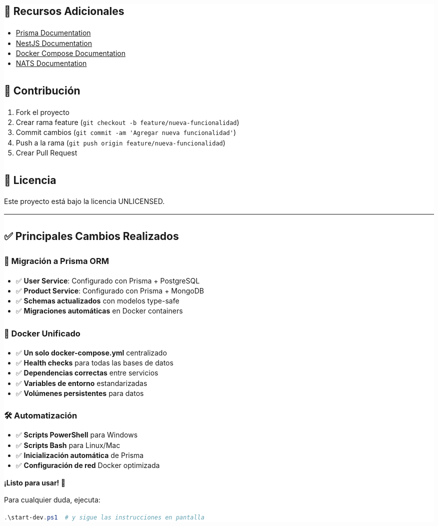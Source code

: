 ## 🔗 Recursos Adicionales

- [Prisma Documentation](https://www.prisma.io/docs/)
- [NestJS Documentation](https://docs.nestjs.com/)
- [Docker Compose Documentation](https://docs.docker.com/compose/)
- [NATS Documentation](https://docs.nats.io/)

## 🤝 Contribución

1. Fork el proyecto
2. Crear rama feature (`git checkout -b feature/nueva-funcionalidad`)
3. Commit cambios (`git commit -am 'Agregar nueva funcionalidad'`)
4. Push a la rama (`git push origin feature/nueva-funcionalidad`)
5. Crear Pull Request

## 📄 Licencia

Este proyecto está bajo la licencia UNLICENSED.

---

## ✅ Principales Cambios Realizados

### 🔄 Migración a Prisma ORM
- ✅ **User Service**: Configurado con Prisma + PostgreSQL
- ✅ **Product Service**: Configurado con Prisma + MongoDB  
- ✅ **Schemas actualizados** con modelos type-safe
- ✅ **Migraciones automáticas** en Docker containers

### 🐳 Docker Unificado
- ✅ **Un solo docker-compose.yml** centralizado
- ✅ **Health checks** para todas las bases de datos
- ✅ **Dependencias correctas** entre servicios
- ✅ **Variables de entorno** estandarizadas
- ✅ **Volúmenes persistentes** para datos

### 🛠️ Automatización
- ✅ **Scripts PowerShell** para Windows
- ✅ **Scripts Bash** para Linux/Mac  
- ✅ **Inicialización automática** de Prisma
- ✅ **Configuración de red** Docker optimizada

**¡Listo para usar! 🎉**

Para cualquier duda, ejecuta:
```powershell
.\start-dev.ps1  # y sigue las instrucciones en pantalla
```